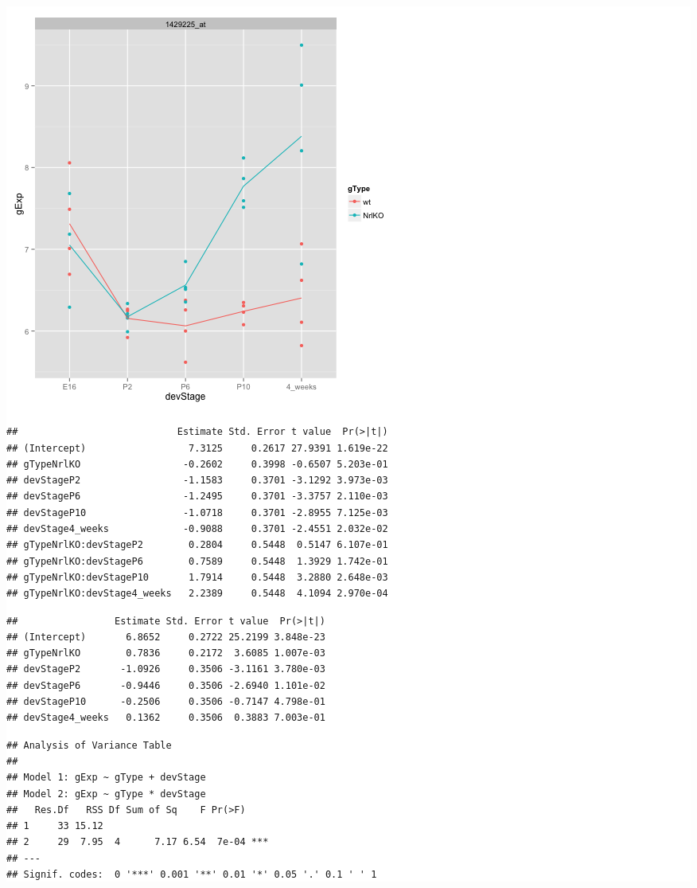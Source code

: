 ![plot of chunk unnamed-chunk-22](figure/unnamed-chunk-22.png) 

```
##                            Estimate Std. Error t value  Pr(>|t|)
## (Intercept)                  7.3125     0.2617 27.9391 1.619e-22
## gTypeNrlKO                  -0.2602     0.3998 -0.6507 5.203e-01
## devStageP2                  -1.1583     0.3701 -3.1292 3.973e-03
## devStageP6                  -1.2495     0.3701 -3.3757 2.110e-03
## devStageP10                 -1.0718     0.3701 -2.8955 7.125e-03
## devStage4_weeks             -0.9088     0.3701 -2.4551 2.032e-02
## gTypeNrlKO:devStageP2        0.2804     0.5448  0.5147 6.107e-01
## gTypeNrlKO:devStageP6        0.7589     0.5448  1.3929 1.742e-01
## gTypeNrlKO:devStageP10       1.7914     0.5448  3.2880 2.648e-03
## gTypeNrlKO:devStage4_weeks   2.2389     0.5448  4.1094 2.970e-04
```

```
##                 Estimate Std. Error t value  Pr(>|t|)
## (Intercept)       6.8652     0.2722 25.2199 3.848e-23
## gTypeNrlKO        0.7836     0.2172  3.6085 1.007e-03
## devStageP2       -1.0926     0.3506 -3.1161 3.780e-03
## devStageP6       -0.9446     0.3506 -2.6940 1.101e-02
## devStageP10      -0.2506     0.3506 -0.7147 4.798e-01
## devStage4_weeks   0.1362     0.3506  0.3883 7.003e-01
```

```
## Analysis of Variance Table
## 
## Model 1: gExp ~ gType + devStage
## Model 2: gExp ~ gType * devStage
##   Res.Df   RSS Df Sum of Sq    F Pr(>F)    
## 1     33 15.12                             
## 2     29  7.95  4      7.17 6.54  7e-04 ***
## ---
## Signif. codes:  0 '***' 0.001 '**' 0.01 '*' 0.05 '.' 0.1 ' ' 1
```

